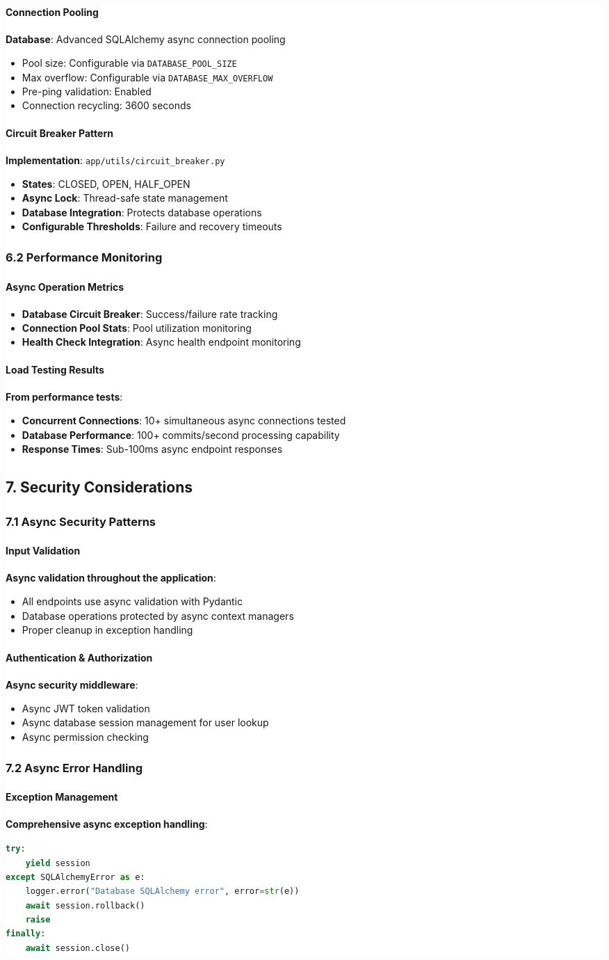 #### Connection Pooling
**Database**: Advanced SQLAlchemy async connection pooling
- Pool size: Configurable via `DATABASE_POOL_SIZE`
- Max overflow: Configurable via `DATABASE_MAX_OVERFLOW`
- Pre-ping validation: Enabled
- Connection recycling: 3600 seconds

#### Circuit Breaker Pattern
**Implementation**: `app/utils/circuit_breaker.py`
- **States**: CLOSED, OPEN, HALF_OPEN
- **Async Lock**: Thread-safe state management
- **Database Integration**: Protects database operations
- **Configurable Thresholds**: Failure and recovery timeouts

### 6.2 Performance Monitoring

#### Async Operation Metrics
- **Database Circuit Breaker**: Success/failure rate tracking
- **Connection Pool Stats**: Pool utilization monitoring
- **Health Check Integration**: Async health endpoint monitoring

#### Load Testing Results
**From performance tests**:
- **Concurrent Connections**: 10+ simultaneous async connections tested
- **Database Performance**: 100+ commits/second processing capability
- **Response Times**: Sub-100ms async endpoint responses

## 7. Security Considerations

### 7.1 Async Security Patterns

#### Input Validation
**Async validation throughout the application**:
- All endpoints use async validation with Pydantic
- Database operations protected by async context managers
- Proper cleanup in exception handling

#### Authentication & Authorization
**Async security middleware**:
- Async JWT token validation
- Async database session management for user lookup
- Async permission checking

### 7.2 Async Error Handling

#### Exception Management
**Comprehensive async exception handling**:
```python
try:
    yield session
except SQLAlchemyError as e:
    logger.error("Database SQLAlchemy error", error=str(e))
    await session.rollback()
    raise
finally:
    await session.close()
```
